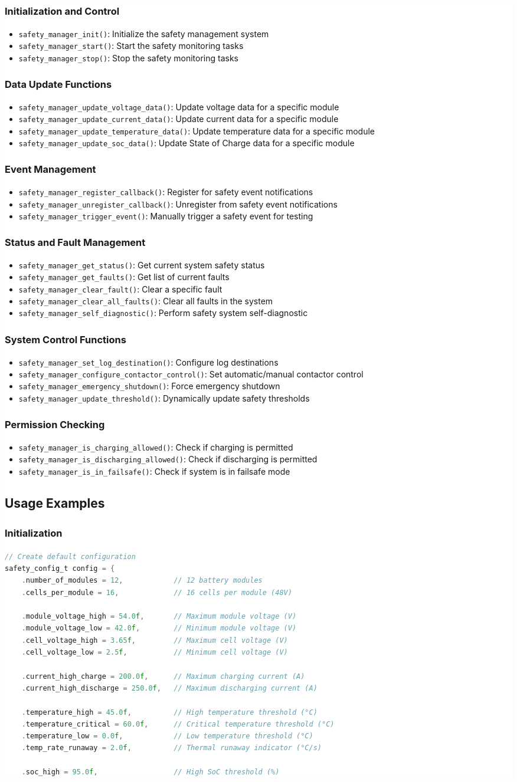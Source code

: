 ### Initialization and Control

- `safety_manager_init()`: Initialize the safety management system
- `safety_manager_start()`: Start the safety monitoring tasks
- `safety_manager_stop()`: Stop the safety monitoring tasks

### Data Update Functions

- `safety_manager_update_voltage_data()`: Update voltage data for a specific module
- `safety_manager_update_current_data()`: Update current data for a specific module
- `safety_manager_update_temperature_data()`: Update temperature data for a specific module
- `safety_manager_update_soc_data()`: Update State of Charge data for a specific module

### Event Management

- `safety_manager_register_callback()`: Register for safety event notifications
- `safety_manager_unregister_callback()`: Unregister from safety event notifications
- `safety_manager_trigger_event()`: Manually trigger a safety event for testing

### Status and Fault Management

- `safety_manager_get_status()`: Get current system safety status
- `safety_manager_get_faults()`: Get list of current faults
- `safety_manager_clear_fault()`: Clear a specific fault
- `safety_manager_clear_all_faults()`: Clear all faults in the system
- `safety_manager_self_diagnostic()`: Perform safety system self-diagnostic

### System Control Functions

- `safety_manager_set_log_destination()`: Configure log destinations
- `safety_manager_configure_contactor_control()`: Set automatic/manual contactor control
- `safety_manager_emergency_shutdown()`: Force emergency shutdown
- `safety_manager_update_threshold()`: Dynamically update safety thresholds

### Permission Checking

- `safety_manager_is_charging_allowed()`: Check if charging is permitted
- `safety_manager_is_discharging_allowed()`: Check if discharging is permitted
- `safety_manager_is_in_failsafe()`: Check if system is in failsafe mode

## Usage Examples

### Initialization

```c
// Create default configuration
safety_config_t config = {
    .number_of_modules = 12,            // 12 battery modules
    .cells_per_module = 16,             // 16 cells per module (48V)
    
    .module_voltage_high = 54.0f,       // Maximum module voltage (V)
    .module_voltage_low = 42.0f,        // Minimum module voltage (V)
    .cell_voltage_high = 3.65f,         // Maximum cell voltage (V)
    .cell_voltage_low = 2.5f,           // Minimum cell voltage (V)
    
    .current_high_charge = 200.0f,      // Maximum charging current (A)
    .current_high_discharge = 250.0f,   // Maximum discharging current (A)
    
    .temperature_high = 45.0f,          // High temperature threshold (°C)
    .temperature_critical = 60.0f,      // Critical temperature threshold (°C)
    .temperature_low = 0.0f,            // Low temperature threshold (°C)
    .temp_rate_runaway = 2.0f,          // Thermal runaway indicator (°C/s)
    
    .soc_high = 95.0f,                  // High SoC threshold (%)
```